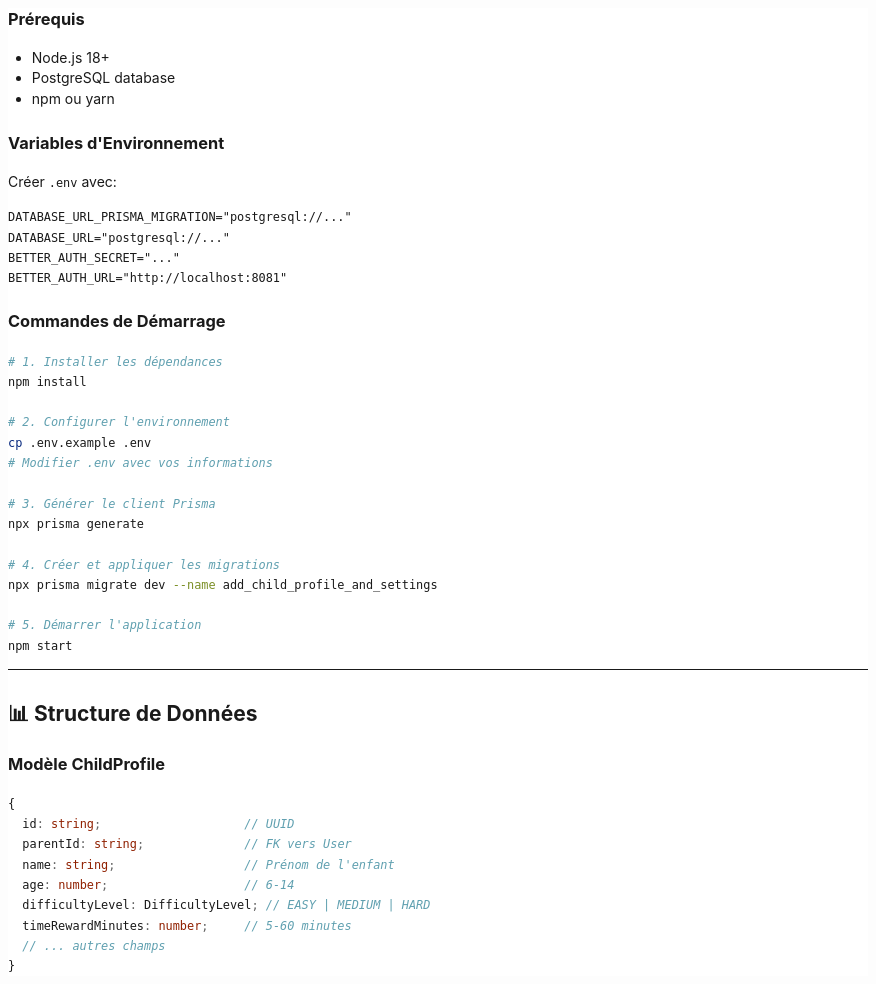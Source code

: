 ### Prérequis

- Node.js 18+
- PostgreSQL database
- npm ou yarn

### Variables d'Environnement

Créer `.env` avec:

```env
DATABASE_URL_PRISMA_MIGRATION="postgresql://..."
DATABASE_URL="postgresql://..."
BETTER_AUTH_SECRET="..."
BETTER_AUTH_URL="http://localhost:8081"
```

### Commandes de Démarrage

```bash
# 1. Installer les dépendances
npm install

# 2. Configurer l'environnement
cp .env.example .env
# Modifier .env avec vos informations

# 3. Générer le client Prisma
npx prisma generate

# 4. Créer et appliquer les migrations
npx prisma migrate dev --name add_child_profile_and_settings

# 5. Démarrer l'application
npm start
```

---

## 📊 Structure de Données

### Modèle ChildProfile

```typescript
{
  id: string;                    // UUID
  parentId: string;              // FK vers User
  name: string;                  // Prénom de l'enfant
  age: number;                   // 6-14
  difficultyLevel: DifficultyLevel; // EASY | MEDIUM | HARD
  timeRewardMinutes: number;     // 5-60 minutes
  // ... autres champs
}
```
